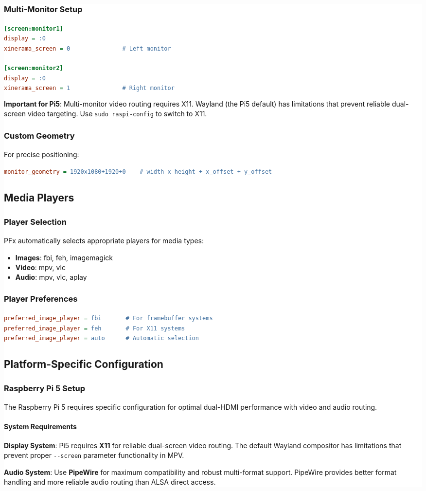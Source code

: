 ### Multi-Monitor Setup

```ini
[screen:monitor1]
display = :0
xinerama_screen = 0               # Left monitor

[screen:monitor2]
display = :0
xinerama_screen = 1               # Right monitor
```

**Important for Pi5**: Multi-monitor video routing requires X11. Wayland (the Pi5 default) has limitations that prevent reliable dual-screen video targeting. Use `sudo raspi-config` to switch to X11.

### Custom Geometry

For precise positioning:

```ini
monitor_geometry = 1920x1080+1920+0    # width x height + x_offset + y_offset
```

## Media Players

### Player Selection

PFx automatically selects appropriate players for media types:

- **Images**: fbi, feh, imagemagick
- **Video**: mpv, vlc
- **Audio**: mpv, vlc, aplay

### Player Preferences

```ini
preferred_image_player = fbi       # For framebuffer systems
preferred_image_player = feh       # For X11 systems
preferred_image_player = auto      # Automatic selection
```

## Platform-Specific Configuration

### Raspberry Pi 5 Setup

The Raspberry Pi 5 requires specific configuration for optimal dual-HDMI performance with video and audio routing.

#### System Requirements

**Display System**: Pi5 requires **X11** for reliable dual-screen video routing. The default Wayland compositor has limitations that prevent proper `--screen` parameter functionality in MPV.

**Audio System**: Use **PipeWire** for maximum compatibility and robust multi-format support. PipeWire provides better format handling and more reliable audio routing than ALSA direct access.

